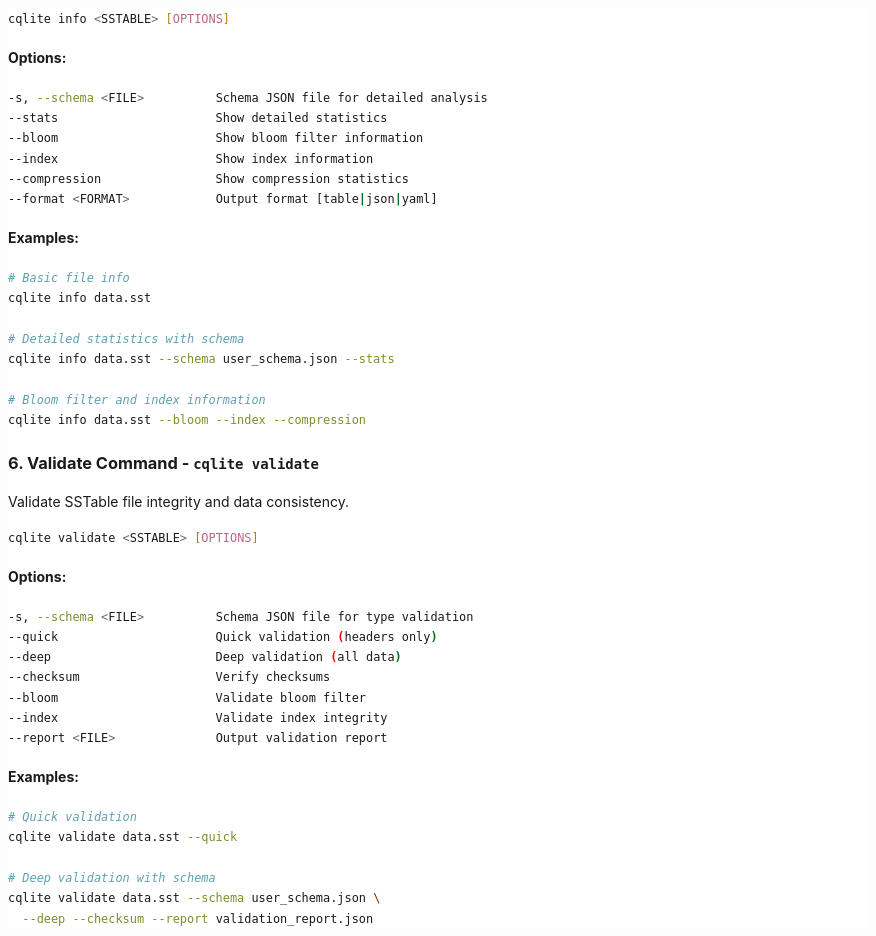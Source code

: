 ```bash
cqlite info <SSTABLE> [OPTIONS]
```

#### Options:
```bash
-s, --schema <FILE>          Schema JSON file for detailed analysis
--stats                      Show detailed statistics
--bloom                      Show bloom filter information
--index                      Show index information
--compression                Show compression statistics
--format <FORMAT>            Output format [table|json|yaml]
```

#### Examples:
```bash
# Basic file info
cqlite info data.sst

# Detailed statistics with schema
cqlite info data.sst --schema user_schema.json --stats

# Bloom filter and index information
cqlite info data.sst --bloom --index --compression
```

### 6. Validate Command - `cqlite validate`

Validate SSTable file integrity and data consistency.

```bash
cqlite validate <SSTABLE> [OPTIONS]
```

#### Options:
```bash
-s, --schema <FILE>          Schema JSON file for type validation
--quick                      Quick validation (headers only)
--deep                       Deep validation (all data)
--checksum                   Verify checksums
--bloom                      Validate bloom filter
--index                      Validate index integrity
--report <FILE>              Output validation report
```

#### Examples:
```bash
# Quick validation
cqlite validate data.sst --quick

# Deep validation with schema
cqlite validate data.sst --schema user_schema.json \
  --deep --checksum --report validation_report.json
```
